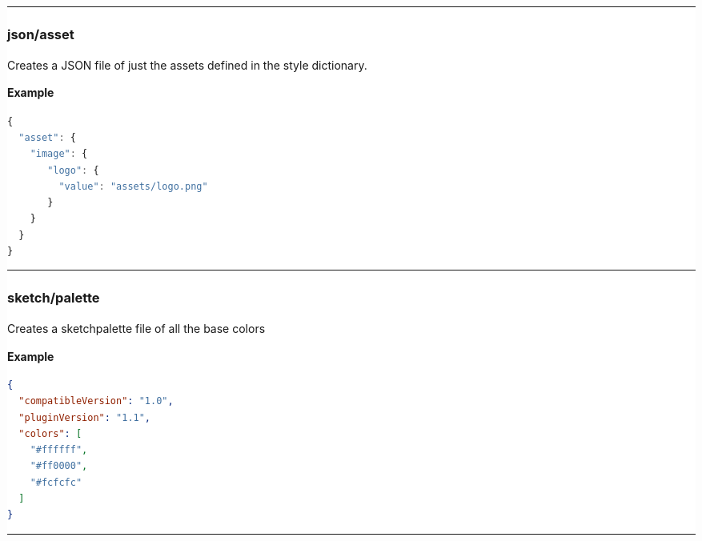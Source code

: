 * * *

### json/asset


Creates a JSON file of just the assets defined in the style dictionary.

**Example**  
```js
{
  "asset": {
    "image": {
       "logo": {
         "value": "assets/logo.png"
       }
    }
  }
}
```

* * *

### sketch/palette


Creates a sketchpalette file of all the base colors

**Example**  
```json
{
  "compatibleVersion": "1.0",
  "pluginVersion": "1.1",
  "colors": [
    "#ffffff",
    "#ff0000",
    "#fcfcfc"
  ]
}
```

* * *
